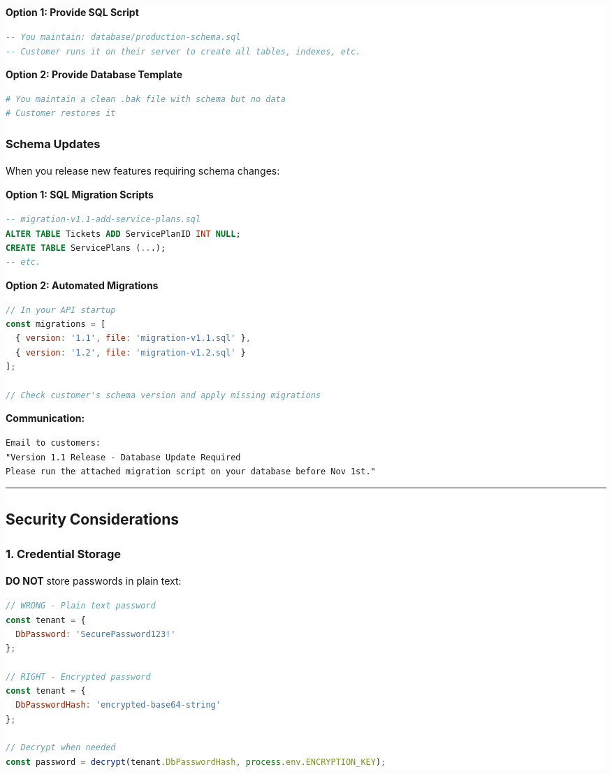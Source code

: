 **Option 1: Provide SQL Script**
```sql
-- You maintain: database/production-schema.sql
-- Customer runs it on their server to create all tables, indexes, etc.
```

**Option 2: Provide Database Template**
```bash
# You maintain a clean .bak file with schema but no data
# Customer restores it
```

### Schema Updates

When you release new features requiring schema changes:

**Option 1: SQL Migration Scripts**
```sql
-- migration-v1.1-add-service-plans.sql
ALTER TABLE Tickets ADD ServicePlanID INT NULL;
CREATE TABLE ServicePlans (...);
-- etc.
```

**Option 2: Automated Migrations**
```javascript
// In your API startup
const migrations = [
  { version: '1.1', file: 'migration-v1.1.sql' },
  { version: '1.2', file: 'migration-v1.2.sql' }
];

// Check customer's schema version and apply missing migrations
```

**Communication:**
```
Email to customers:
"Version 1.1 Release - Database Update Required
Please run the attached migration script on your database before Nov 1st."
```

---

## Security Considerations

### 1. Credential Storage

**DO NOT** store passwords in plain text:

```javascript
// WRONG - Plain text password
const tenant = {
  DbPassword: 'SecurePassword123!'
};

// RIGHT - Encrypted password
const tenant = {
  DbPasswordHash: 'encrypted-base64-string'
};

// Decrypt when needed
const password = decrypt(tenant.DbPasswordHash, process.env.ENCRYPTION_KEY);
```

